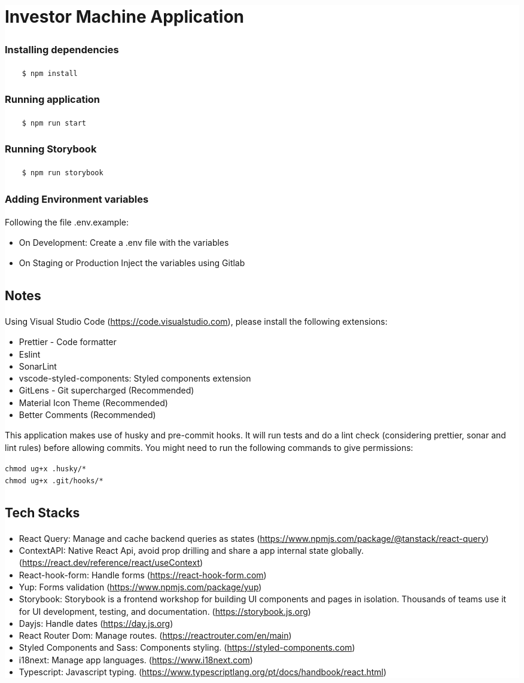 # Investor Machine Application

### Installing dependencies

```shell
    $ npm install
```

### Running application

```shell
    $ npm run start
```

### Running Storybook

```shell
    $ npm run storybook
```

### Adding Environment variables

Following the file .env.example:

- On Development:
  Create a .env file with the variables

- On Staging or Production
  Inject the variables using Gitlab

## Notes

Using Visual Studio Code (https://code.visualstudio.com), please install the following extensions:

- Prettier - Code formatter
- Eslint
- SonarLint
- vscode-styled-components: Styled components extension
- GitLens - Git supercharged (Recommended)
- Material Icon Theme (Recommended)
- Better Comments (Recommended)

This application makes use of husky and pre-commit hooks. It will run tests and do a lint check (considering prettier, sonar and lint rules) before allowing commits. You might need to run the following commands to give permissions:

```shell
chmod ug+x .husky/*
chmod ug+x .git/hooks/*
```

## Tech Stacks

- React Query: Manage and cache backend queries as states (https://www.npmjs.com/package/@tanstack/react-query)
- ContextAPI: Native React Api, avoid prop drilling and share a app internal state globally. (https://react.dev/reference/react/useContext)
- React-hook-form: Handle forms (https://react-hook-form.com)
- Yup: Forms validation (https://www.npmjs.com/package/yup)
- Storybook: Storybook is a frontend workshop for building UI components and pages in isolation. Thousands of teams use it for UI development, testing, and documentation. (https://storybook.js.org)
- Dayjs: Handle dates (https://day.js.org)
- React Router Dom: Manage routes. (https://reactrouter.com/en/main)
- Styled Components and Sass: Components styling. (https://styled-components.com)
- i18next: Manage app languages. (https://www.i18next.com)
- Typescript: Javascript typing. (https://www.typescriptlang.org/pt/docs/handbook/react.html)